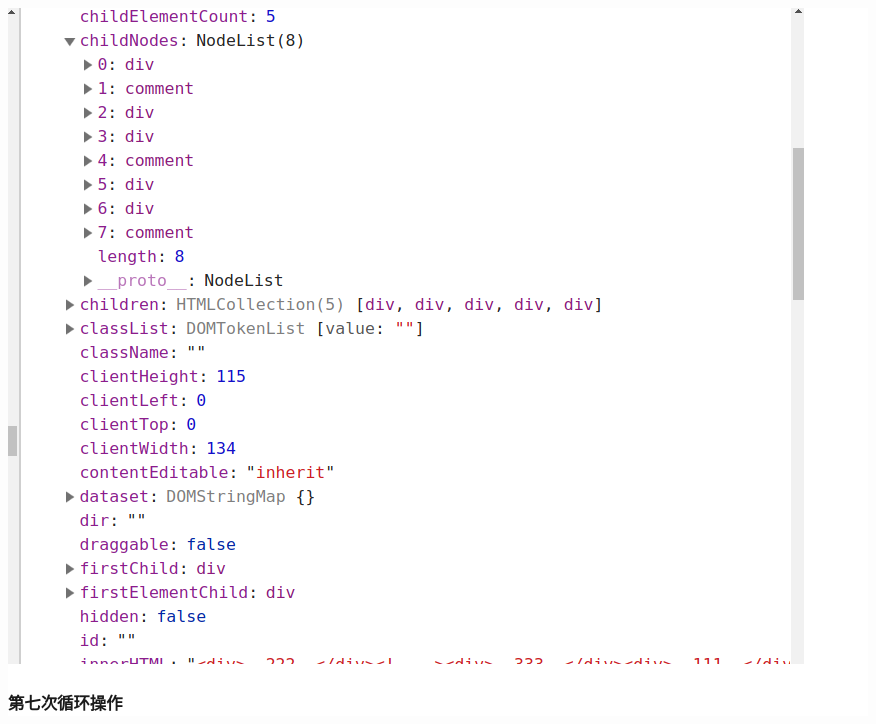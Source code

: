 ![调试器中parentElm](https://raw.githubusercontent.com/LeeeeeeM/blog/master/2018-12-26/image/7-1.png)
### 第七次循环操作